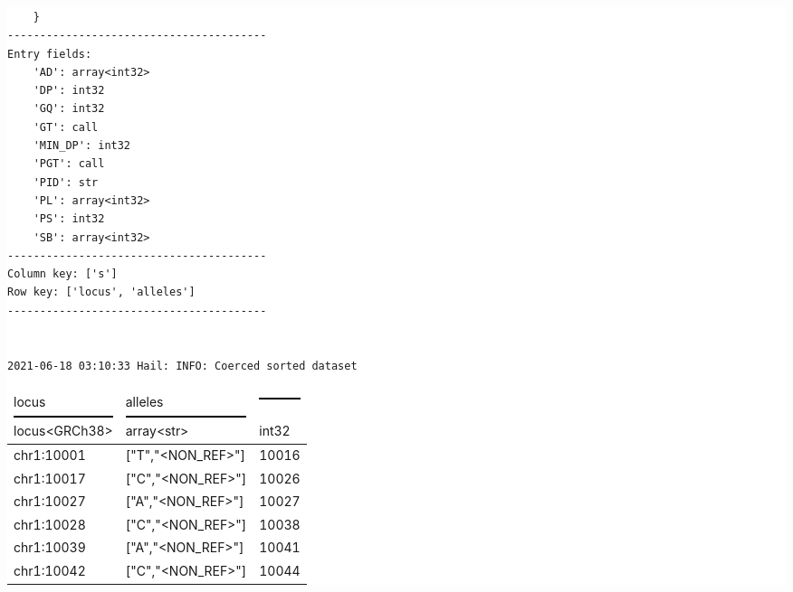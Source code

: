         }
    ----------------------------------------
    Entry fields:
        'AD': array<int32>
        'DP': int32
        'GQ': int32
        'GT': call
        'MIN_DP': int32
        'PGT': call
        'PID': str
        'PL': array<int32>
        'PS': int32
        'SB': array<int32>
    ----------------------------------------
    Column key: ['s']
    Row key: ['locus', 'alleles']
    ----------------------------------------


    2021-06-18 03:10:33 Hail: INFO: Coerced sorted dataset



<table><thead><tr><td style="white-space: nowrap; max-width: 500px; overflow: hidden; text-overflow: ellipsis; " colspan="1"><div style="text-align: left;"></div></td><td style="white-space: nowrap; max-width: 500px; overflow: hidden; text-overflow: ellipsis; " colspan="1"><div style="text-align: left;"></div></td><td style="white-space: nowrap; max-width: 500px; overflow: hidden; text-overflow: ellipsis; " colspan="1"><div style="text-align: left;"></div></td></tr><tr><td style="white-space: nowrap; max-width: 500px; overflow: hidden; text-overflow: ellipsis; " colspan="1"><div style="text-align: left;border-bottom: solid 2px #000; padding-bottom: 5px">locus</div></td><td style="white-space: nowrap; max-width: 500px; overflow: hidden; text-overflow: ellipsis; " colspan="1"><div style="text-align: left;border-bottom: solid 2px #000; padding-bottom: 5px">alleles</div></td><td style="white-space: nowrap; max-width: 500px; overflow: hidden; text-overflow: ellipsis; " colspan="1"><div style="text-align: left;border-bottom: solid 2px #000; padding-bottom: 5px"><expr></div></td></tr><tr><td style="white-space: nowrap; max-width: 500px; overflow: hidden; text-overflow: ellipsis; text-align: left;">locus&lt;GRCh38&gt;</td><td style="white-space: nowrap; max-width: 500px; overflow: hidden; text-overflow: ellipsis; text-align: left;">array&lt;str&gt;</td><td style="white-space: nowrap; max-width: 500px; overflow: hidden; text-overflow: ellipsis; text-align: left;">int32</td></tr>
</thead><tbody><tr><td style="white-space: nowrap; max-width: 500px; overflow: hidden; text-overflow: ellipsis; ">chr1:10001</td><td style="white-space: nowrap; max-width: 500px; overflow: hidden; text-overflow: ellipsis; ">[&quot;T&quot;,&quot;&lt;NON_REF&gt;&quot;]</td><td style="white-space: nowrap; max-width: 500px; overflow: hidden; text-overflow: ellipsis; ">10016</td></tr>
<tr><td style="white-space: nowrap; max-width: 500px; overflow: hidden; text-overflow: ellipsis; ">chr1:10017</td><td style="white-space: nowrap; max-width: 500px; overflow: hidden; text-overflow: ellipsis; ">[&quot;C&quot;,&quot;&lt;NON_REF&gt;&quot;]</td><td style="white-space: nowrap; max-width: 500px; overflow: hidden; text-overflow: ellipsis; ">10026</td></tr>
<tr><td style="white-space: nowrap; max-width: 500px; overflow: hidden; text-overflow: ellipsis; ">chr1:10027</td><td style="white-space: nowrap; max-width: 500px; overflow: hidden; text-overflow: ellipsis; ">[&quot;A&quot;,&quot;&lt;NON_REF&gt;&quot;]</td><td style="white-space: nowrap; max-width: 500px; overflow: hidden; text-overflow: ellipsis; ">10027</td></tr>
<tr><td style="white-space: nowrap; max-width: 500px; overflow: hidden; text-overflow: ellipsis; ">chr1:10028</td><td style="white-space: nowrap; max-width: 500px; overflow: hidden; text-overflow: ellipsis; ">[&quot;C&quot;,&quot;&lt;NON_REF&gt;&quot;]</td><td style="white-space: nowrap; max-width: 500px; overflow: hidden; text-overflow: ellipsis; ">10038</td></tr>
<tr><td style="white-space: nowrap; max-width: 500px; overflow: hidden; text-overflow: ellipsis; ">chr1:10039</td><td style="white-space: nowrap; max-width: 500px; overflow: hidden; text-overflow: ellipsis; ">[&quot;A&quot;,&quot;&lt;NON_REF&gt;&quot;]</td><td style="white-space: nowrap; max-width: 500px; overflow: hidden; text-overflow: ellipsis; ">10041</td></tr>
<tr><td style="white-space: nowrap; max-width: 500px; overflow: hidden; text-overflow: ellipsis; ">chr1:10042</td><td style="white-space: nowrap; max-width: 500px; overflow: hidden; text-overflow: ellipsis; ">[&quot;C&quot;,&quot;&lt;NON_REF&gt;&quot;]</td><td style="white-space: nowrap; max-width: 500px; overflow: hidden; text-overflow: ellipsis; ">10044</td></tr>